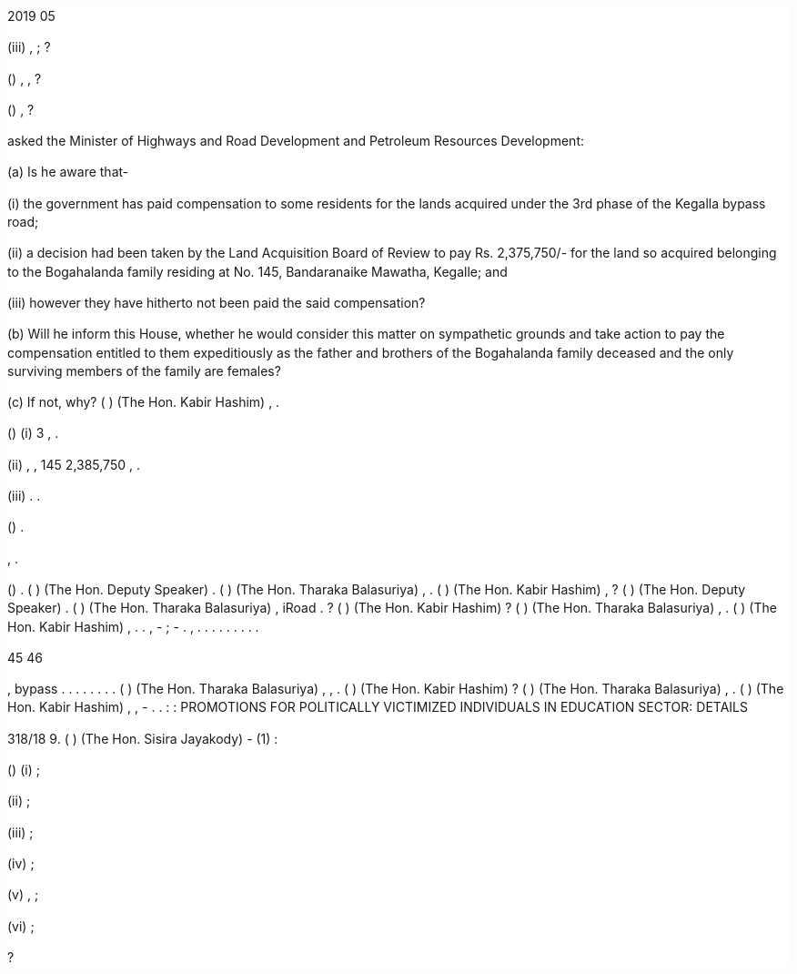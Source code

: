 2019 05

(iii) , ; ?

() , , ?

() , ?

asked the Minister of Highways and Road Development and Petroleum Resources Development:

(a) Is he aware that-

(i) the government has paid compensation to some residents for the lands acquired under the 3rd phase of the Kegalla bypass road;

(ii) a decision had been taken by the Land Acquisition Board of Review to pay Rs. 2,375,750/- for the land so acquired belonging to the Bogahalanda family residing at No. 145, Bandaranaike Mawatha, Kegalle; and

(iii) however they have hitherto not been paid the said compensation?

(b) Will he inform this House, whether he would consider this matter on sympathetic grounds and take action to pay the compensation entitled to them expeditiously as the father and brothers of the Bogahalanda family deceased and the only surviving members of the family are females?

(c) If not, why? ( ) (The Hon. Kabir Hashim) , .

() (i) 3 , .

(ii) , , 145 2,385,750 , .

(iii) . .

() .

, .

() . ( ) (The Hon. Deputy Speaker) . ( ) (The Hon. Tharaka Balasuriya) , . ( ) (The Hon. Kabir Hashim) , ? ( ) (The Hon. Deputy Speaker) . ( ) (The Hon. Tharaka Balasuriya) , iRoad . ? ( ) (The Hon. Kabir Hashim) ? ( ) (The Hon. Tharaka Balasuriya) , . ( ) (The Hon. Kabir Hashim) , . . , - ; - . , . . . . . . . . .

45 46

, bypass . . . . . . . . ( ) (The Hon. Tharaka Balasuriya) , , . ( ) (The Hon. Kabir Hashim) ? ( ) (The Hon. Tharaka Balasuriya) , . ( ) (The Hon. Kabir Hashim) , , - . . : : PROMOTIONS FOR POLITICALLY VICTIMIZED INDIVIDUALS IN EDUCATION SECTOR: DETAILS

318/18 9. ( ) (The Hon. Sisira Jayakody) - (1) :

() (i) ;

(ii) ;

(iii) ;

(iv) ;

(v) , ;

(vi) ;

?
